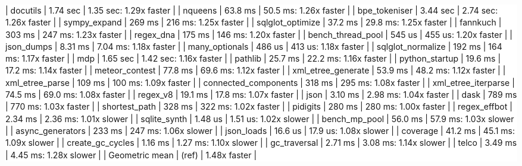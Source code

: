 | docutils                      | 1.74 sec                                               | 1.35 sec: 1.29x faster                                                 |
| nqueens                       | 63.8 ms                                                | 50.5 ms: 1.26x faster                                                  |
| bpe_tokeniser                 | 3.44 sec                                               | 2.74 sec: 1.26x faster                                                 |
| sympy_expand                  | 269 ms                                                 | 216 ms: 1.25x faster                                                   |
| sqlglot_optimize              | 37.2 ms                                                | 29.8 ms: 1.25x faster                                                  |
| fannkuch                      | 303 ms                                                 | 247 ms: 1.23x faster                                                   |
| regex_dna                     | 175 ms                                                 | 146 ms: 1.20x faster                                                   |
| bench_thread_pool             | 545 us                                                 | 455 us: 1.20x faster                                                   |
| json_dumps                    | 8.31 ms                                                | 7.04 ms: 1.18x faster                                                  |
| many_optionals                | 486 us                                                 | 413 us: 1.18x faster                                                   |
| sqlglot_normalize             | 192 ms                                                 | 164 ms: 1.17x faster                                                   |
| mdp                           | 1.65 sec                                               | 1.42 sec: 1.16x faster                                                 |
| pathlib                       | 25.7 ms                                                | 22.2 ms: 1.16x faster                                                  |
| python_startup                | 19.6 ms                                                | 17.2 ms: 1.14x faster                                                  |
| meteor_contest                | 77.8 ms                                                | 69.6 ms: 1.12x faster                                                  |
| xml_etree_generate            | 53.9 ms                                                | 48.2 ms: 1.12x faster                                                  |
| xml_etree_parse               | 109 ms                                                 | 100 ms: 1.09x faster                                                   |
| connected_components          | 318 ms                                                 | 295 ms: 1.08x faster                                                   |
| xml_etree_iterparse           | 74.5 ms                                                | 69.0 ms: 1.08x faster                                                  |
| regex_v8                      | 19.1 ms                                                | 17.8 ms: 1.07x faster                                                  |
| json                          | 3.10 ms                                                | 2.98 ms: 1.04x faster                                                  |
| dask                          | 789 ms                                                 | 770 ms: 1.03x faster                                                   |
| shortest_path                 | 328 ms                                                 | 322 ms: 1.02x faster                                                   |
| pidigits                      | 280 ms                                                 | 280 ms: 1.00x faster                                                   |
| regex_effbot                  | 2.34 ms                                                | 2.36 ms: 1.01x slower                                                  |
| sqlite_synth                  | 1.48 us                                                | 1.51 us: 1.02x slower                                                  |
| bench_mp_pool                 | 56.0 ms                                                | 57.9 ms: 1.03x slower                                                  |
| async_generators              | 233 ms                                                 | 247 ms: 1.06x slower                                                   |
| json_loads                    | 16.6 us                                                | 17.9 us: 1.08x slower                                                  |
| coverage                      | 41.2 ms                                                | 45.1 ms: 1.09x slower                                                  |
| create_gc_cycles              | 1.16 ms                                                | 1.27 ms: 1.10x slower                                                  |
| gc_traversal                  | 2.71 ms                                                | 3.08 ms: 1.14x slower                                                  |
| telco                         | 3.49 ms                                                | 4.45 ms: 1.28x slower                                                  |
| Geometric mean                | (ref)                                                  | 1.48x faster                                                           |

